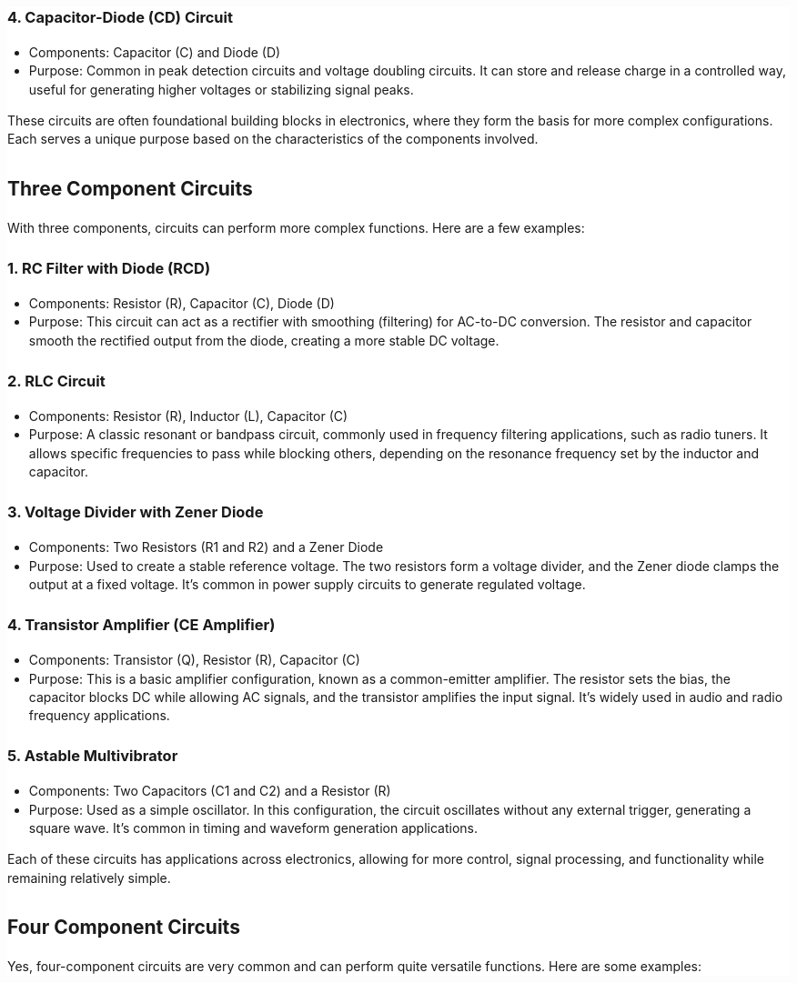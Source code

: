 ### 4. Capacitor-Diode (CD) Circuit
   - Components: Capacitor (C) and Diode (D)
   - Purpose: Common in peak detection circuits and voltage doubling circuits. It can store and release charge in a controlled way, useful for generating higher voltages or stabilizing signal peaks.

These circuits are often foundational building blocks in electronics, where they form the basis for more complex configurations. Each serves a unique purpose based on the characteristics of the components involved.

## Three Component Circuits

With three components, circuits can perform more complex functions. Here are a few examples:

### 1. RC Filter with Diode (RCD)
   - Components: Resistor (R), Capacitor (C), Diode (D)
   - Purpose: This circuit can act as a rectifier with smoothing (filtering) for AC-to-DC conversion. The resistor and capacitor smooth the rectified output from the diode, creating a more stable DC voltage.

### 2. RLC Circuit
   - Components: Resistor (R), Inductor (L), Capacitor (C)
   - Purpose: A classic resonant or bandpass circuit, commonly used in frequency filtering applications, such as radio tuners. It allows specific frequencies to pass while blocking others, depending on the resonance frequency set by the inductor and capacitor.

### 3. Voltage Divider with Zener Diode
   - Components: Two Resistors (R1 and R2) and a Zener Diode
   - Purpose: Used to create a stable reference voltage. The two resistors form a voltage divider, and the Zener diode clamps the output at a fixed voltage. It’s common in power supply circuits to generate regulated voltage.

### 4. Transistor Amplifier (CE Amplifier)
   - Components: Transistor (Q), Resistor (R), Capacitor (C)
   - Purpose: This is a basic amplifier configuration, known as a common-emitter amplifier. The resistor sets the bias, the capacitor blocks DC while allowing AC signals, and the transistor amplifies the input signal. It’s widely used in audio and radio frequency applications.

### 5. Astable Multivibrator
   - Components: Two Capacitors (C1 and C2) and a Resistor (R)
   - Purpose: Used as a simple oscillator. In this configuration, the circuit oscillates without any external trigger, generating a square wave. It’s common in timing and waveform generation applications.

Each of these circuits has applications across electronics, allowing for more control, signal processing, and functionality while remaining relatively simple.

## Four Component Circuits

Yes, four-component circuits are very common and can perform quite versatile functions. Here are some examples:
